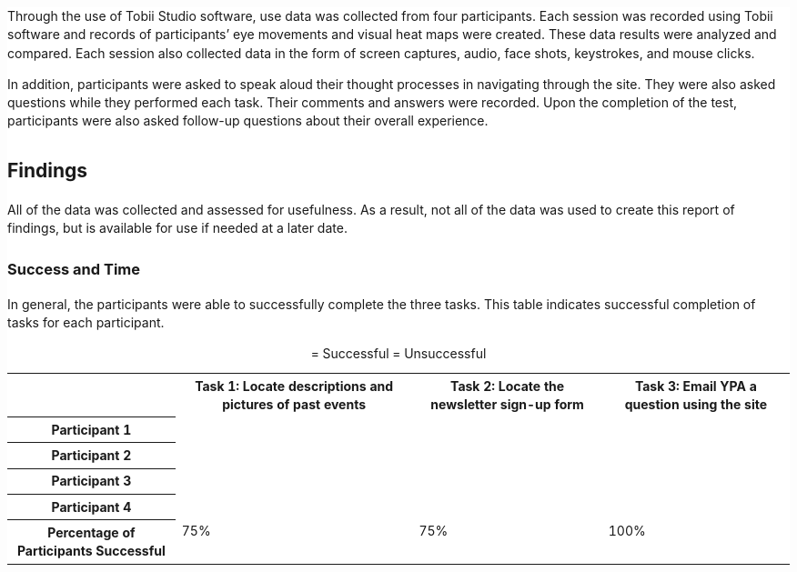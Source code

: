 Through the use of Tobii Studio software, use data was collected from four participants. Each session was recorded using Tobii software and records of participants’ eye movements and visual heat maps were created. These data results were analyzed and compared. Each session also collected data in the form of screen captures, audio, face shots, keystrokes, and mouse clicks.

In addition, participants were asked to speak aloud their thought processes in navigating through the site. They were also asked questions while they performed each task. Their comments and answers were recorded. Upon the completion of the test, participants were also asked follow-up questions about their overall experience.

## Findings
All of the data was collected and assessed for usefulness. As a result, not all of the data was used to create this report of findings, but is available for use if needed at a later date.

### Success and Time
In general, the participants were able to successfully complete the three tasks. This table indicates successful completion of tasks for each participant.

<table>
  <caption><i class="fas fa-check-circle fa-fw"></i> = Successful <i class="fas fa-times-circle fa-fw"></i> = Unsuccessful</caption>
  <tr>
    <th>&nbsp;</th>
    <th>Task 1: Locate descriptions and pictures of past events</th>
    <th>Task 2: Locate the newsletter sign-up form</th>
    <th>Task 3: Email YPA a question using the site</th>
  </tr>
  <tr>
    <th>Participant 1</th>
    <td><i class="fas fa-check-circle fa-fw"></i></td>
    <td><i class="fas fa-check-circle fa-fw"></i></td>
    <td><i class="fas fa-check-circle fa-fw"></i></td>
  </tr>
  <tr>
    <th>Participant 2</th>
    <td><i class="fas fa-check-circle fa-fw"></i></td>
    <td><i class="fas fa-check-circle fa-fw"></i></td>
    <td><i class="fas fa-check-circle fa-fw"></i></td>
  </tr>
  <tr>
    <th>Participant 3</th>
    <td><i class="fas fa-times-circle fa-fw"></i></td>
    <td><i class="fas fa-check-circle fa-fw"></i></td>
    <td><i class="fas fa-check-circle fa-fw"></i></td>
  </tr>
  <tr>
    <th>Participant 4</th>
    <td><i class="fas fa-check-circle fa-fw"></i></td>
    <td><i class="fas fa-times-circle fa-fw"></i></td>
    <td><i class="fas fa-check-circle fa-fw"></i></td>
  </tr>
  <tr>
    <th>Percentage of Participants Successful</th>
    <td>75%</td>
    <td>75%</td>
    <td>100%</td>
  </tr>
</table>
